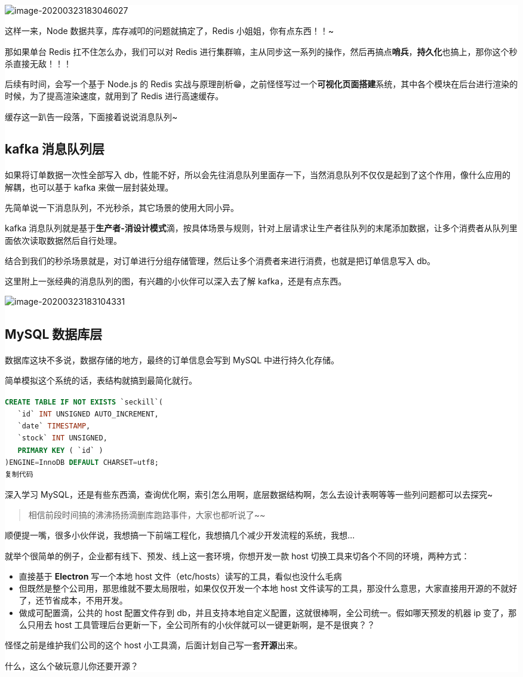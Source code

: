 ![image-20200323183046027](http://qn-noter.yunxi.site/imagehost/21zyj.png)

这样一来，Node 数据共享，库存减叩的问题就搞定了，Redis 小姐姐，你有点东西！！~

那如果单台 Redis 扛不住怎么办，我们可以对 Redis 进行集群嘛，主从同步这一系列的操作，然后再搞点**哨兵**，**持久化**也搞上，那你这个秒杀直接无敌！！！

后续有时间，会写一个基于 Node.js 的 Redis 实战与原理剖析😁，之前怪怪写过一个**可视化页面搭建**系统，其中各个模块在后台进行渲染的时候，为了提高渲染速度，就用到了 Redis 进行高速缓存。

缓存这一趴告一段落，下面接着说说消息队列~

## kafka 消息队列层 

如果将订单数据一次性全部写入 db，性能不好，所以会先往消息队列里面存一下，当然消息队列不仅仅是起到了这个作用，像什么应用的解耦，也可以基于 kafka 来做一层封装处理。

先简单说一下消息队列，不光秒杀，其它场景的使用大同小异。

kafka 消息队列就是基于**生产者-消设计模式**滴，按具体场景与规则，针对上层请求让生产者往队列的末尾添加数据，让多个消费者从队列里面依次读取数据然后自行处理。

结合到我们的秒杀场景就是，对订单进行分组存储管理，然后让多个消费者来进行消费，也就是把订单信息写入 db。

这里附上一张经典的消息队列的图，有兴趣的小伙伴可以深入去了解 kafka，还是有点东西。

![image-20200323183104331](http://qn-noter.yunxi.site/imagehost/5s50l.png)

## MySQL 数据库层 

数据库这块不多说，数据存储的地方，最终的订单信息会写到 MySQL 中进行持久化存储。

简单模拟这个系统的话，表结构就搞到最简化就行。

```sql
CREATE TABLE IF NOT EXISTS `seckill`(
   `id` INT UNSIGNED AUTO_INCREMENT,
   `date` TIMESTAMP,
   `stock` INT UNSIGNED,
   PRIMARY KEY ( `id` )
)ENGINE=InnoDB DEFAULT CHARSET=utf8;
复制代码
```

深入学习 MySQL，还是有些东西滴，查询优化啊，索引怎么用啊，底层数据结构啊，怎么去设计表啊等等一些列问题都可以去探究~

> 相信前段时间搞的沸沸扬扬滴删库跑路事件，大家也都听说了~~

顺便提一嘴，很多小伙伴说，我想搞一下前端工程化，我想搞几个减少开发流程的系统，我想…

就举个很简单的例子，企业都有线下、预发、线上这一套环境，你想开发一款 host 切换工具来切各个不同的环境，两种方式：

- 直接基于 **Electron** 写一个本地 host 文件（etc/hosts）读写的工具，看似也没什么毛病
- 但既然是整个公司用，那思维就不要太局限啦，如果仅仅开发一个本地 host 文件读写的工具，那没什么意思，大家直接用开源的不就好了，还节省成本，不用开发。
- 做成可配置滴，公共的 host 配置文件存到 db，并且支持本地自定义配置，这就很棒啊，全公司统一。假如哪天预发的机器 ip 变了，那么只用去 host 工具管理后台更新一下，全公司所有的小伙伴就可以一键更新啊，是不是很爽？？

怪怪之前是维护我们公司的这个 host 小工具滴，后面计划自己写一套**开源**出来。

什么，这么个破玩意儿你还要开源？
